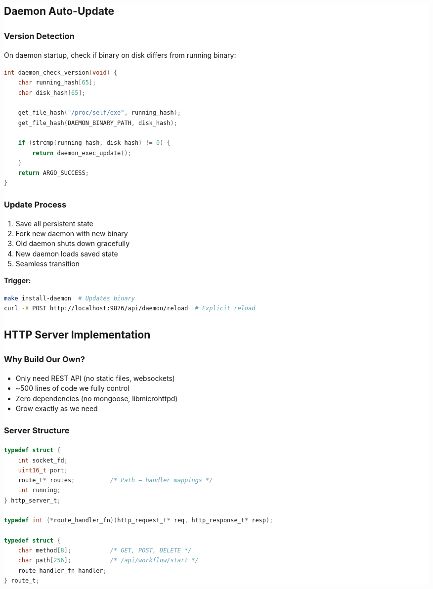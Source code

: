 ## Daemon Auto-Update

### Version Detection

On daemon startup, check if binary on disk differs from running binary:

```c
int daemon_check_version(void) {
    char running_hash[65];
    char disk_hash[65];

    get_file_hash("/proc/self/exe", running_hash);
    get_file_hash(DAEMON_BINARY_PATH, disk_hash);

    if (strcmp(running_hash, disk_hash) != 0) {
        return daemon_exec_update();
    }
    return ARGO_SUCCESS;
}
```

### Update Process

1. Save all persistent state
2. Fork new daemon with new binary
3. Old daemon shuts down gracefully
4. New daemon loads saved state
5. Seamless transition

**Trigger:**
```bash
make install-daemon  # Updates binary
curl -X POST http://localhost:9876/api/daemon/reload  # Explicit reload
```

## HTTP Server Implementation

### Why Build Our Own?

- Only need REST API (no static files, websockets)
- ~500 lines of code we fully control
- Zero dependencies (no mongoose, libmicrohttpd)
- Grow exactly as we need

### Server Structure

```c
typedef struct {
    int socket_fd;
    uint16_t port;
    route_t* routes;          /* Path → handler mappings */
    int running;
} http_server_t;

typedef int (*route_handler_fn)(http_request_t* req, http_response_t* resp);

typedef struct {
    char method[8];           /* GET, POST, DELETE */
    char path[256];           /* /api/workflow/start */
    route_handler_fn handler;
} route_t;
```
